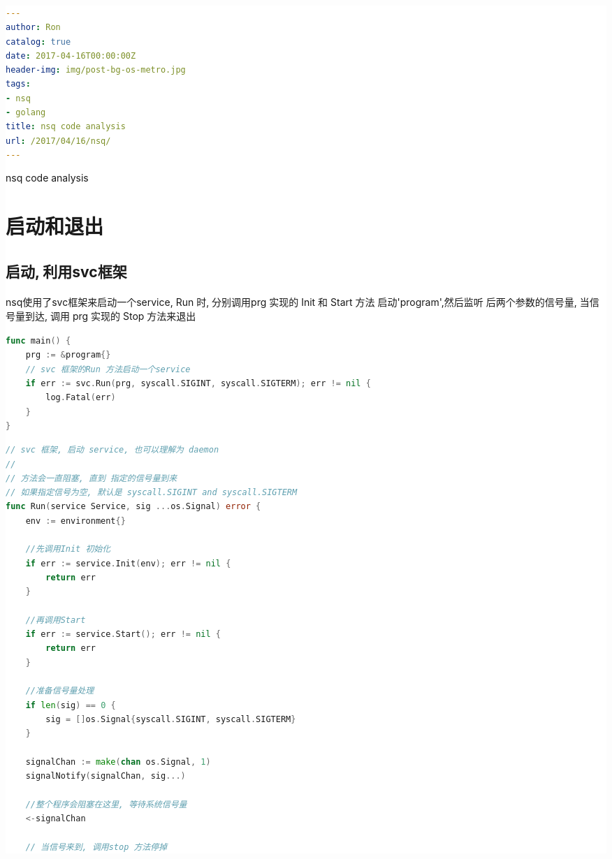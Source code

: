 ```yaml
---
author: Ron
catalog: true
date: 2017-04-16T00:00:00Z
header-img: img/post-bg-os-metro.jpg
tags:
- nsq
- golang
title: nsq code analysis
url: /2017/04/16/nsq/
---
```


nsq code analysis


# 启动和退出

## 启动, 利用svc框架

nsq使用了svc框架来启动一个service, Run 时, 分别调用prg 实现的 Init 和 Start 方法 启动'program',然后监听 后两个参数的信号量, 当信号量到达, 调用 prg 实现的 Stop 方法来退出

```go
func main() {
	prg := &program{}
	// svc 框架的Run 方法启动一个service
	if err := svc.Run(prg, syscall.SIGINT, syscall.SIGTERM); err != nil {
		log.Fatal(err)
	}
}
```

```go
// svc 框架, 启动 service, 也可以理解为 daemon
//
// 方法会一直阻塞, 直到 指定的信号量到来
// 如果指定信号为空, 默认是 syscall.SIGINT and syscall.SIGTERM
func Run(service Service, sig ...os.Signal) error {
	env := environment{}

	//先调用Init 初始化
	if err := service.Init(env); err != nil {
		return err
	}

	//再调用Start
	if err := service.Start(); err != nil {
		return err
	}

	//准备信号量处理
	if len(sig) == 0 {
		sig = []os.Signal{syscall.SIGINT, syscall.SIGTERM}
	}

	signalChan := make(chan os.Signal, 1)
	signalNotify(signalChan, sig...)

	//整个程序会阻塞在这里, 等待系统信号量
	<-signalChan

	// 当信号来到, 调用stop 方法停掉
```